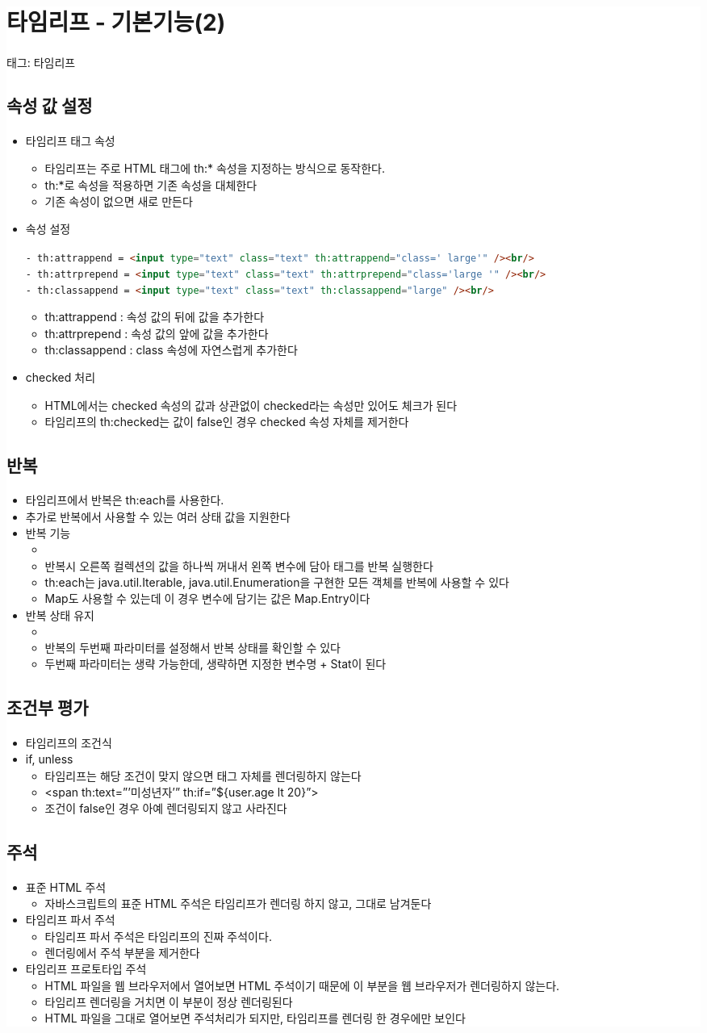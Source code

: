# 타임리프 - 기본기능(2)

태그: 타임리프

## 속성 값 설정

- 타임리프 태그 속성
    - 타임리프는 주로 HTML 태그에 th:* 속성을 지정하는 방식으로 동작한다.
    - th:*로 속성을 적용하면 기존 속성을 대체한다
    - 기존 속성이 없으면 새로 만든다
- 속성 설정
    
    ```html
    - th:attrappend = <input type="text" class="text" th:attrappend="class=' large'" /><br/>
    - th:attrprepend = <input type="text" class="text" th:attrprepend="class='large '" /><br/>
    - th:classappend = <input type="text" class="text" th:classappend="large" /><br/>
    ```
    
    - th:attrappend : 속성 값의 뒤에 값을 추가한다
    - th:attrprepend : 속성 값의 앞에 값을 추가한다
    - th:classappend : class 속성에 자연스럽게 추가한다
- checked 처리
    - HTML에서는 checked 속성의 값과 상관없이 checked라는 속성만 있어도 체크가 된다
    - 타임리프의 th:checked는 값이 false인 경우 checked 속성 자체를 제거한다

## 반복

- 타임리프에서 반복은 th:each를 사용한다.
- 추가로 반복에서 사용할 수 있는 여러 상태 값을 지원한다
- 반복 기능
    - <tr th:each=”user : ${users}”>
    - 반복시 오른쪽 컬렉션의 값을 하나씩 꺼내서 왼쪽 변수에 담아 태그를 반복 실행한다
    - th:each는 java.util.Iterable, java.util.Enumeration을 구현한 모든 객체를 반복에 사용할 수 있다
    - Map도 사용할 수 있는데 이 경우 변수에 담기는 값은 Map.Entry이다
- 반복 상태 유지
    - <tr th:each=”user, userStat : ${users}”>
    - 반복의 두번째 파라미터를 설정해서 반복 상태를 확인할 수 있다
    - 두번째 파라미터는 생략 가능한데, 생략하면 지정한 변수명 + Stat이 된다

## 조건부 평가

- 타임리프의 조건식
- if, unless
    - 타임리프는 해당 조건이 맞지 않으면 태그 자체를 렌더링하지 않는다
    - <span th:text=”’미성년자’” th:if=”${user.age lt 20}”></span>
    - 조건이 false인 경우 아예 렌더링되지 않고 사라진다

## 주석

- 표준 HTML 주석
    - 자바스크립트의 표준 HTML 주석은 타임리프가 렌더링 하지 않고, 그대로 남겨둔다
- 타임리프 파서 주석
    - 타임리프 파서 주석은 타임리프의 진짜 주석이다.
    - 렌더링에서 주석 부분을 제거한다
- 타임리프 프로토타입 주석
    - HTML 파일을 웹 브라우저에서 열어보면 HTML 주석이기 때문에 이 부분을 웹 브라우저가 렌더링하지 않는다.
    - 타임리프 렌더링을 거치면 이 부분이 정상 렌더링된다
    - HTML 파일을 그대로 열어보면 주석처리가 되지만, 타임리프를 렌더링 한 경우에만 보인다
